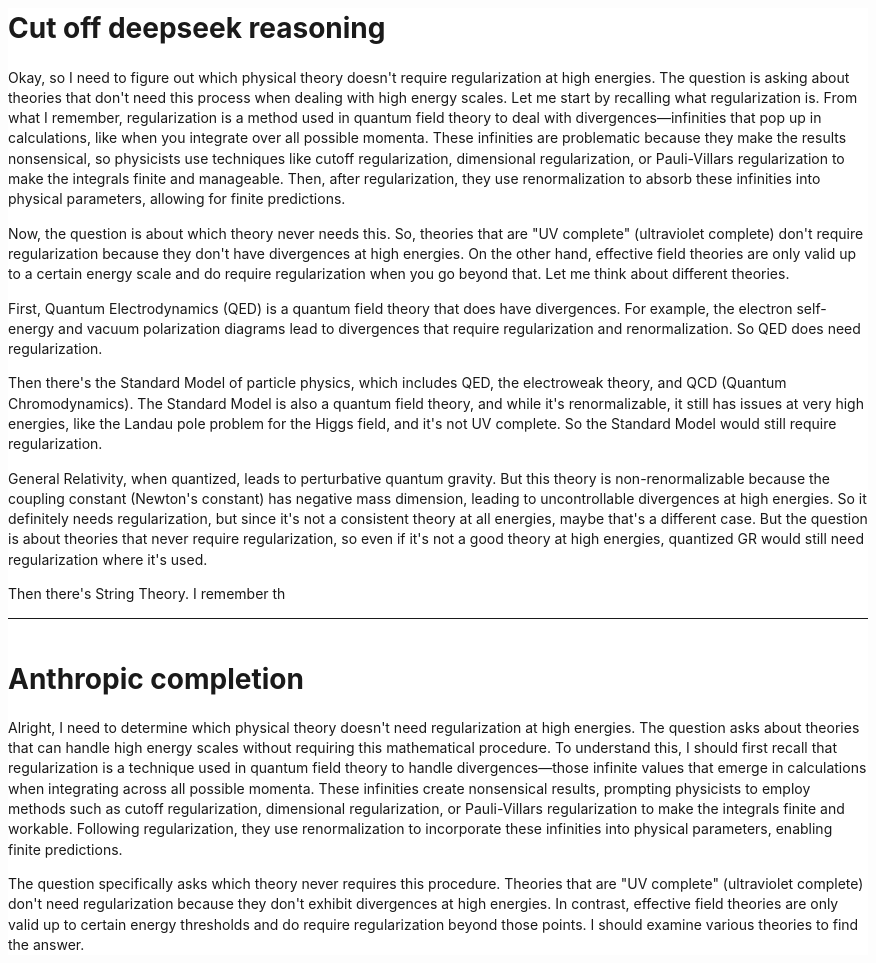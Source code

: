 
# Cut off deepseek reasoning

Okay, so I need to figure out which physical theory doesn't require regularization at high energies. The question is asking about theories that don't need this process when dealing with high energy scales. Let me start by recalling what regularization is. From what I remember, regularization is a method used in quantum field theory to deal with divergences—infinities that pop up in calculations, like when you integrate over all possible momenta. These infinities are problematic because they make the results nonsensical, so physicists use techniques like cutoff regularization, dimensional regularization, or Pauli-Villars regularization to make the integrals finite and manageable. Then, after regularization, they use renormalization to absorb these infinities into physical parameters, allowing for finite predictions.

Now, the question is about which theory never needs this. So, theories that are "UV complete" (ultraviolet complete) don't require regularization because they don't have divergences at high energies. On the other hand, effective field theories are only valid up to a certain energy scale and do require regularization when you go beyond that. Let me think about different theories.

First, Quantum Electrodynamics (QED) is a quantum field theory that does have divergences. For example, the electron self-energy and vacuum polarization diagrams lead to divergences that require regularization and renormalization. So QED does need regularization.

Then there's the Standard Model of particle physics, which includes QED, the electroweak theory, and QCD (Quantum Chromodynamics). The Standard Model is also a quantum field theory, and while it's renormalizable, it still has issues at very high energies, like the Landau pole problem for the Higgs field, and it's not UV complete. So the Standard Model would still require regularization.

General Relativity, when quantized, leads to perturbative quantum gravity. But this theory is non-renormalizable because the coupling constant (Newton's constant) has negative mass dimension, leading to uncontrollable divergences at high energies. So it definitely needs regularization, but since it's not a consistent theory at all energies, maybe that's a different case. But the question is about theories that never require regularization, so even if it's not a good theory at high energies, quantized GR would still need regularization where it's used.

Then there's String Theory. I remember th

---

# Anthropic completion

Alright, I need to determine which physical theory doesn't need regularization at high energies. The question asks about theories that can handle high energy scales without requiring this mathematical procedure. To understand this, I should first recall that regularization is a technique used in quantum field theory to handle divergences—those infinite values that emerge in calculations when integrating across all possible momenta. These infinities create nonsensical results, prompting physicists to employ methods such as cutoff regularization, dimensional regularization, or Pauli-Villars regularization to make the integrals finite and workable. Following regularization, they use renormalization to incorporate these infinities into physical parameters, enabling finite predictions.

The question specifically asks which theory never requires this procedure. Theories that are "UV complete" (ultraviolet complete) don't need regularization because they don't exhibit divergences at high energies. In contrast, effective field theories are only valid up to certain energy thresholds and do require regularization beyond those points. I should examine various theories to find the answer.
